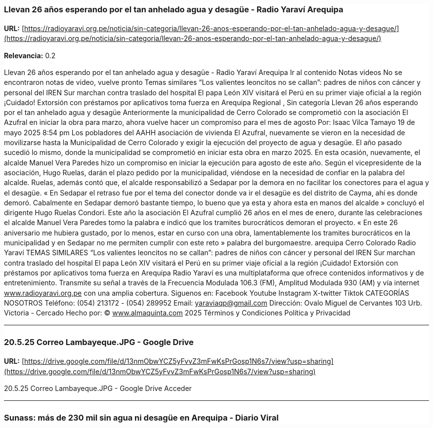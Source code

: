 
### Llevan 26 años esperando por el tan anhelado agua y desagüe - Radio Yaraví Arequipa

**URL:** [https://radioyaravi.org.pe/noticia/sin-categoria/llevan-26-anos-esperando-por-el-tan-anhelado-agua-y-desague/](https://radioyaravi.org.pe/noticia/sin-categoria/llevan-26-anos-esperando-por-el-tan-anhelado-agua-y-desague/)

**Relevancia:** 0.2

Llevan 26 años esperando por el tan anhelado agua y desagüe - Radio Yaraví Arequipa Ir al contenido Notas videos No se encontraron notas de video, vuelve pronto Temas similares “Los valientes leoncitos no se callan”: padres de niños con cáncer y personal del IREN Sur marchan contra traslado del hospital El papa León XIV visitará el Perú en su primer viaje oficial a la región ¡Cuidado! Extorsión con préstamos por aplicativos toma fuerza en Arequipa Regional , Sin categoría Llevan 26 años esperando por el tan anhelado agua y desagüe Anteriormente la municipalidad de Cerro Colorado se comprometió con la asociación El Azufral en iniciar la obra para marzo, ahora vuelve hacer un compromiso para el mes de agosto Por: Isaac Vilca Tamayo 19 de mayo 2025 8:54 pm Los pobladores del AAHH asociación de vivienda El Azufral, nuevamente se vieron en la necesidad de movilizarse hasta la Municipalidad de Cerro Colorado y exigir la ejecución del proyecto de agua y desagüe. El año pasado sucedió lo mismo, donde la municipalidad se comprometió en iniciar esta obra en marzo 2025. En esta ocasión, nuevamente, el alcalde Manuel Vera Paredes hizo un compromiso en iniciar la ejecución para agosto de este año. Según el vicepresidente de la asociación, Hugo Ruelas, darán el plazo pedido por la municipalidad, viéndose en la necesidad de confiar en la palabra del alcalde. Ruelas, además contó que, el alcalde responsabilizó a Sedapar por la demora en no facilitar los conectores para el agua y el desagüe. « En Sedapar el retraso fue por el tema del conector donde va ir el desagüe es del distrito de Cayma, ahí es donde demoró. Cabalmente en Sedapar demoró bastante tiempo, lo bueno que ya esta y ahora esta en manos del alcalde » concluyó el dirigente Hugo Ruelas Condori. Este año la asociación El Azufral cumplió 26 años en el mes de enero, durante las celebraciones el alcalde Manuel Vera Paredes tomo la palabra e indicó que los tramites burocráticos demoran el proyecto. « En este 26 aniversario me hubiera gustado, por lo menos, estar en curso con una obra, lamentablemente los tramites burocráticos en la municipalidad y en Sedapar no me permiten cumplir con este reto » palabra del burgomaestre. arequipa Cerro Colorado Radio Yaraví TEMAS SIMILARES “Los valientes leoncitos no se callan”: padres de niños con cáncer y personal del IREN Sur marchan contra traslado del hospital El papa León XIV visitará el Perú en su primer viaje oficial a la región ¡Cuidado! Extorsión con préstamos por aplicativos toma fuerza en Arequipa Radio Yaraví es una multiplataforma que ofrece contenidos informativos y de entretenimiento. Transmite su señal a través de la Frecuencia Modulada 106.3 (FM), Amplitud Modulada 930 (AM) y vía internet www.radioyaravi.org.pe con una amplia cobertura. Siguenos en: Facebook Youtube Instagram X-twitter Tiktok CATEGORÍAS NOSOTROS Teléfono: (054) 213172 - (054) 289952 Email: yaraviaqp@gmail.com Dirección: Ovalo Miguel de Cervantes 103 Urb. Victoria - Cercado Hecho por: © www.almaquinta.com 2025 Términos y Condiciones Política y Privacidad

---

### 20.5.25 Correo Lambayeque.JPG - Google Drive

**URL:** [https://drive.google.com/file/d/13nmObwYCZ5yFvvZ3mFwKsPrGosp1N6s7/view?usp=sharing](https://drive.google.com/file/d/13nmObwYCZ5yFvvZ3mFwKsPrGosp1N6s7/view?usp=sharing)

20.5.25 Correo Lambayeque.JPG - Google Drive Acceder

---

### Sunass: más de 230 mil sin agua ni desagüe en Arequipa - Diario Viral
